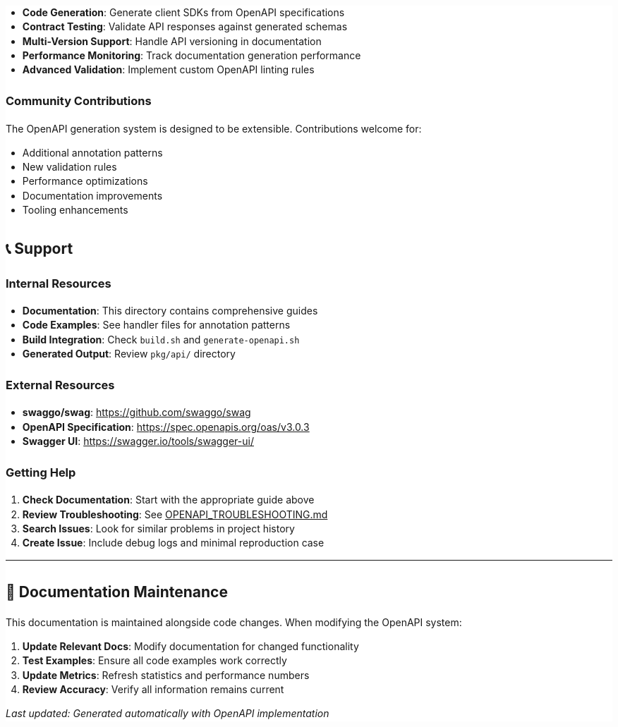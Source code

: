 - **Code Generation**: Generate client SDKs from OpenAPI specifications
- **Contract Testing**: Validate API responses against generated schemas
- **Multi-Version Support**: Handle API versioning in documentation
- **Performance Monitoring**: Track documentation generation performance
- **Advanced Validation**: Implement custom OpenAPI linting rules

### Community Contributions

The OpenAPI generation system is designed to be extensible. Contributions welcome for:

- Additional annotation patterns
- New validation rules
- Performance optimizations
- Documentation improvements
- Tooling enhancements

## 📞 Support

### Internal Resources

- **Documentation**: This directory contains comprehensive guides
- **Code Examples**: See handler files for annotation patterns
- **Build Integration**: Check `build.sh` and `generate-openapi.sh`
- **Generated Output**: Review `pkg/api/` directory

### External Resources

- **swaggo/swag**: https://github.com/swaggo/swag
- **OpenAPI Specification**: https://spec.openapis.org/oas/v3.0.3
- **Swagger UI**: https://swagger.io/tools/swagger-ui/

### Getting Help

1. **Check Documentation**: Start with the appropriate guide above
2. **Review Troubleshooting**: See [OPENAPI_TROUBLESHOOTING.md](OPENAPI_TROUBLESHOOTING.md)
3. **Search Issues**: Look for similar problems in project history
4. **Create Issue**: Include debug logs and minimal reproduction case

---

## 📝 Documentation Maintenance

This documentation is maintained alongside code changes. When modifying the OpenAPI system:

1. **Update Relevant Docs**: Modify documentation for changed functionality
2. **Test Examples**: Ensure all code examples work correctly
3. **Update Metrics**: Refresh statistics and performance numbers
4. **Review Accuracy**: Verify all information remains current

*Last updated: Generated automatically with OpenAPI implementation*